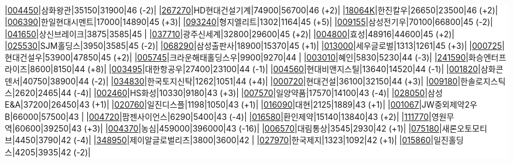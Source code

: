 |[004450](https://finance.daum.net/quotes/A004450)|삼화왕관|35150|31900|46 (-2)|
|[267270](https://finance.daum.net/quotes/A267270)|HD현대건설기계|74900|56700|46 (+2)|
|[18064K](https://finance.daum.net/quotes/A18064K)|한진칼우|26650|23500|46 (+2)|
|[006390](https://finance.daum.net/quotes/A006390)|한일현대시멘트|17000|14890|45 (+3)|
|[093240](https://finance.daum.net/quotes/A093240)|형지엘리트|1302|1164|45 (+5)|
|[009155](https://finance.daum.net/quotes/A009155)|삼성전기우|70100|66800|45 (-2)|
|[041650](https://finance.daum.net/quotes/A041650)|상신브레이크|3875|3585|45 |
|[037710](https://finance.daum.net/quotes/A037710)|광주신세계|32800|29600|45 (+2)|
|[004800](https://finance.daum.net/quotes/A004800)|효성|48916|44600|45 (+2)|
|[025530](https://finance.daum.net/quotes/A025530)|SJM홀딩스|3950|3585|45 (-2)|
|[068290](https://finance.daum.net/quotes/A068290)|삼성출판사|18900|15370|45 (+1)|
|[013000](https://finance.daum.net/quotes/A013000)|세우글로벌|1313|1261|45 (+3)|
|[000725](https://finance.daum.net/quotes/A000725)|현대건설우|53900|47850|45 (+2)|
|[005745](https://finance.daum.net/quotes/A005745)|크라운해태홀딩스우|9900|9270|44 |
|[003010](https://finance.daum.net/quotes/A003010)|혜인|5830|5230|44 (-3)|
|[241590](https://finance.daum.net/quotes/A241590)|화승엔터프라이즈|8600|8150|44 (+8)|
|[003495](https://finance.daum.net/quotes/A003495)|대한항공우|27400|23100|44 (-1)|
|[004560](https://finance.daum.net/quotes/A004560)|현대비앤지스틸|13640|14520|44 (-1)|
|[001820](https://finance.daum.net/quotes/A001820)|삼화콘덴서|40750|38900|44 (-2)|
|[034830](https://finance.daum.net/quotes/A034830)|한국토지신탁|1262|1051|44 (+4)|
|[000720](https://finance.daum.net/quotes/A000720)|현대건설|36100|32150|44 (+3)|
|[009180](https://finance.daum.net/quotes/A009180)|한솔로지스틱스|2620|2465|44 (-4)|
|[002460](https://finance.daum.net/quotes/A002460)|HS화성|10330|9180|43 (+3)|
|[007570](https://finance.daum.net/quotes/A007570)|일양약품|17570|14100|43 (-4)|
|[028050](https://finance.daum.net/quotes/A028050)|삼성E&A|37200|26450|43 (+1)|
|[020760](https://finance.daum.net/quotes/A020760)|일진디스플|1198|1050|43 (+1)|
|[016090](https://finance.daum.net/quotes/A016090)|대현|2125|1889|43 (+1)|
|[001067](https://finance.daum.net/quotes/A001067)|JW중외제약2우B|66000|57500|43 |
|[004720](https://finance.daum.net/quotes/A004720)|팜젠사이언스|6290|5400|43 (-4)|
|[016580](https://finance.daum.net/quotes/A016580)|환인제약|15140|13840|43 (+2)|
|[111770](https://finance.daum.net/quotes/A111770)|영원무역|60600|39250|43 (+3)|
|[004370](https://finance.daum.net/quotes/A004370)|농심|459000|396000|43 (-16)|
|[006570](https://finance.daum.net/quotes/A006570)|대림통상|3545|2930|42 (+1)|
|[075180](https://finance.daum.net/quotes/A075180)|새론오토모티브|4450|3790|42 (-4)|
|[348950](https://finance.daum.net/quotes/A348950)|제이알글로벌리츠|3800|3600|42 |
|[027970](https://finance.daum.net/quotes/A027970)|한국제지|1323|1092|42 (+1)|
|[015860](https://finance.daum.net/quotes/A015860)|일진홀딩스|4205|3935|42 (-2)|